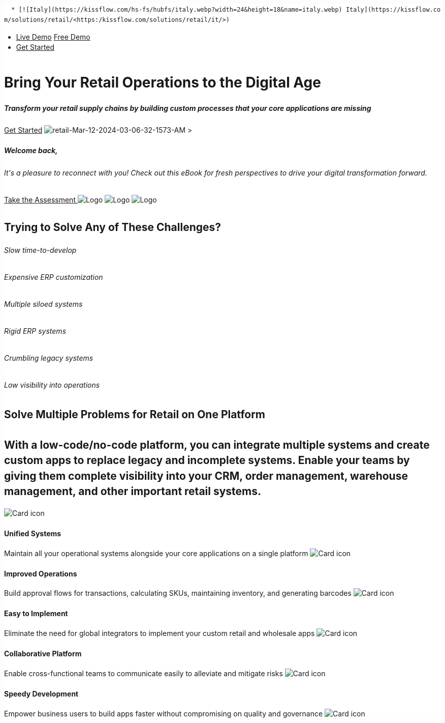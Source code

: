       * [![Italy](https://kissflow.com/hs-fs/hubfs/italy.webp?width=24&height=18&name=italy.webp) Italy](https://kissflow.com/solutions/retail/<https:/kissflow.com/solutions/retail/it/>)


  * [Live Demo](https://kissflow.com/solutions/retail/<https:/kissflow.com/events/weekly-demo>) [Free Demo](https://kissflow.com/solutions/retail/<https:/kissflow.com/book-a-demo/>)
  * [Get Started](https://kissflow.com/solutions/retail/<https:/kissflow.com/get-started/>)


# Bring Your Retail Operations to the Digital Age
##### Transform your retail supply chains by building custom processes that your core applications are missing
[Get Started](https://kissflow.com/solutions/retail/<https:/kissflow.com/get-started/>)
![retail-Mar-12-2024-03-06-32-1573-AM](https://kissflow.com/hs-fs/hubfs/retail-Mar-12-2024-03-06-32-1573-AM.webp?width=500&height=500&name=retail-Mar-12-2024-03-06-32-1573-AM.webp) >
##### Welcome back, 
###### It's a pleasure to reconnect with you! Check out this eBook for fresh perspectives to drive your digital transformation forward.
[Take the Assessment ](https://kissflow.com/solutions/retail/<https:/kissflow.com/digital-transformation-assessment/>)
![Logo](https://kissflow.com/hs-fs/hubfs/retail-mobile-logo-cloud.webp?width=320&height=88&name=retail-mobile-logo-cloud.webp) ![Logo](https://kissflow.com/hs-fs/hubfs/retail-mobile-logo-cloud.webp?width=672&height=128&name=retail-mobile-logo-cloud.webp) ![Logo](https://kissflow.com/hubfs/retail-logo-cloud.webp)
##  Trying to Solve Any of These Challenges? 
###### Slow time-to-develop
###### Expensive ERP customization
###### Multiple siloed systems
###### Rigid ERP systems
###### Crumbling legacy systems
###### Low visibility into operations
## Solve Multiple Problems for Retail on One Platform
## With a low-code/no-code platform, you can integrate multiple systems and create custom apps to replace legacy and incomplete systems. Enable your teams by giving them complete visibility into your CRM, order management, warehouse management, and other important retail systems.
![Card icon](https://kissflow.com/hubfs/Unified%20Systems-1.svg)
####  Unified Systems
Maintain all your operational systems alongside your core applications on a single platform
![Card icon](https://kissflow.com/hubfs/Improved%20Operations-1.svg)
####  Improved Operations
Build approval flows for transactions, calculating SKUs, maintaining inventory, and generating barcodes
![Card icon](https://kissflow.com/hubfs/Easy%20to%20Implement-1.svg)
####  Easy to Implement
Eliminate the need for global integrators to implement your custom retail and wholesale apps
![Card icon](https://kissflow.com/hubfs/Collaborative%20Platform-1.svg)
####  Collaborative Platform
Enable cross-functional teams to communicate easily to alleviate and mitigate risks
![Card icon](https://kissflow.com/hubfs/Speedy%20Development-1.svg)
####  Speedy Development
Empower business users to build apps faster without compromising on quality and governance
![Card icon](https://kissflow.com/hubfs/Better%20Customer%20Service-1.svg)